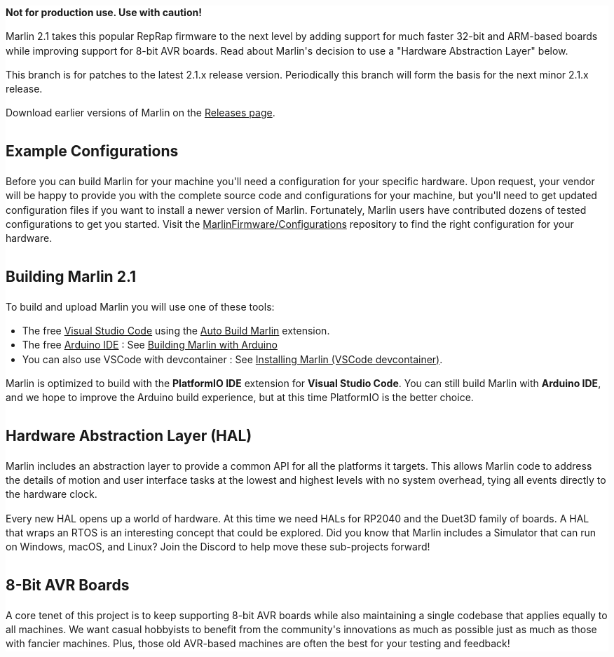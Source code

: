**Not for production use. Use with caution!**

Marlin 2.1 takes this popular RepRap firmware to the next level by adding support for much faster 32-bit and ARM-based boards while improving support for 8-bit AVR boards. Read about Marlin's decision to use a "Hardware Abstraction Layer" below.

This branch is for patches to the latest 2.1.x release version. Periodically this branch will form the basis for the next minor 2.1.x release.

Download earlier versions of Marlin on the [Releases page](https://github.com/MarlinFirmware/Marlin/releases).

## Example Configurations

Before you can build Marlin for your machine you'll need a configuration for your specific hardware. Upon request, your vendor will be happy to provide you with the complete source code and configurations for your machine, but you'll need to get updated configuration files if you want to install a newer version of Marlin. Fortunately, Marlin users have contributed dozens of tested configurations to get you started. Visit the [MarlinFirmware/Configurations](https://github.com/MarlinFirmware/Configurations) repository to find the right configuration for your hardware.

## Building Marlin 2.1

To build and upload Marlin you will use one of these tools:

- The free [Visual Studio Code](https://code.visualstudio.com/download) using the [Auto Build Marlin](https://marlinfw.org/docs/basics/auto_build_marlin.html) extension.
- The free [Arduino IDE](https://www.arduino.cc/en/main/software) : See [Building Marlin with Arduino](https://marlinfw.org/docs/basics/install_arduino.html)
- You can also use VSCode with devcontainer : See [Installing Marlin (VSCode devcontainer)](http://marlinfw.org/docs/basics/install_devcontainer_vscode.html).

Marlin is optimized to build with the **PlatformIO IDE** extension for **Visual Studio Code**. You can still build Marlin with **Arduino IDE**, and we hope to improve the Arduino build experience, but at this time PlatformIO is the better choice.

## Hardware Abstraction Layer (HAL)

Marlin includes an abstraction layer to provide a common API for all the platforms it targets. This allows Marlin code to address the details of motion and user interface tasks at the lowest and highest levels with no system overhead, tying all events directly to the hardware clock.

Every new HAL opens up a world of hardware. At this time we need HALs for RP2040 and the Duet3D family of boards. A HAL that wraps an RTOS is an interesting concept that could be explored. Did you know that Marlin includes a Simulator that can run on Windows, macOS, and Linux? Join the Discord to help move these sub-projects forward!

## 8-Bit AVR Boards

A core tenet of this project is to keep supporting 8-bit AVR boards while also maintaining a single codebase that applies equally to all machines. We want casual hobbyists to benefit from the community's innovations as much as possible just as much as those with fancier machines. Plus, those old AVR-based machines are often the best for your testing and feedback!
